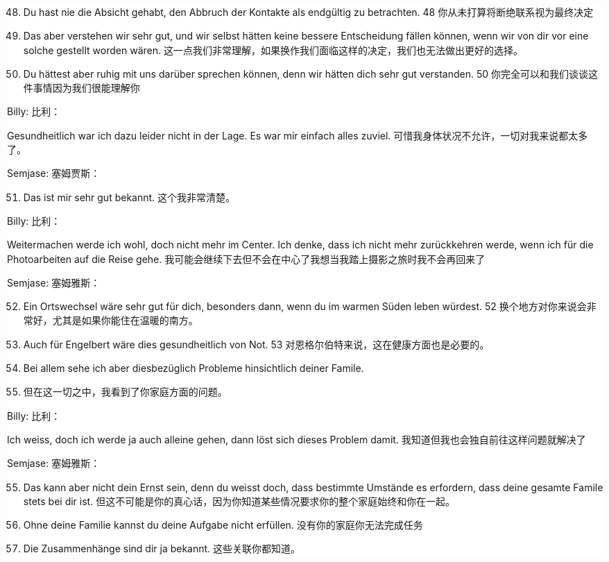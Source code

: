48. Du hast nie die Absicht gehabt, den Abbruch der Kontakte als endgültig zu betrachten.
48 你从未打算将断绝联系视为最终决定

49. Das aber verstehen wir sehr gut, und wir selbst hätten keine bessere Entscheidung fällen können, wenn wir von dir vor eine solche gestellt worden wären.
这一点我们非常理解，如果换作我们面临这样的决定，我们也无法做出更好的选择。

50. Du hättest aber ruhig mit uns darüber sprechen können, denn wir hätten dich sehr gut verstanden.
50 你完全可以和我们谈谈这件事情因为我们很能理解你

Billy:
比利：

Gesundheitlich war ich dazu leider nicht in der Lage. Es war mir einfach alles zuviel.
可惜我身体状况不允许，一切对我来说都太多了。

Semjase:
塞姆贾斯：

51. Das ist mir sehr gut bekannt.
这个我非常清楚。

Billy:
比利：

Weitermachen werde ich wohl, doch nicht mehr im Center. Ich denke, dass ich nicht mehr zurückkehren werde, wenn ich für die Photoarbeiten auf die Reise gehe.
我可能会继续下去但不会在中心了我想当我踏上摄影之旅时我不会再回来了

Semjase:
塞姆雅斯：

52. Ein Ortswechsel wäre sehr gut für dich, besonders dann, wenn du im warmen Süden leben würdest.
52 换个地方对你来说会非常好，尤其是如果你能住在温暖的南方。

53. Auch für Engelbert wäre dies gesundheitlich von Not.
53 对恩格尔伯特来说，这在健康方面也是必要的。

54. Bei allem sehe ich aber diesbezüglich Probleme hinsichtlich deiner Famile.
54. 但在这一切之中，我看到了你家庭方面的问题。

Billy:
比利：

Ich weiss, doch ich werde ja auch alleine gehen, dann löst sich dieses Problem damit.
我知道但我也会独自前往这样问题就解决了

Semjase:
塞姆雅斯：

55. Das kann aber nicht dein Ernst sein, denn du weisst doch, dass bestimmte Umstände es erfordern, dass deine gesamte Famile stets bei dir ist.
但这不可能是你的真心话，因为你知道某些情况要求你的整个家庭始终和你在一起。

56. Ohne deine Familie kannst du deine Aufgabe nicht erfüllen.
没有你的家庭你无法完成任务

57. Die Zusammenhänge sind dir ja bekannt.
这些关联你都知道。
